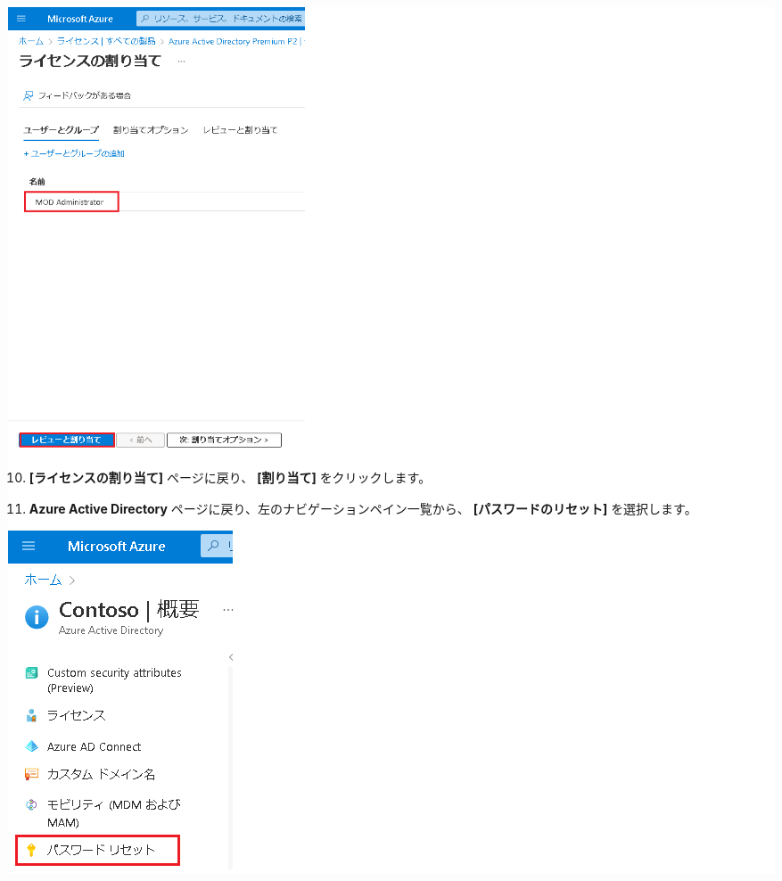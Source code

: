 <img src="./media/AZ-800_Lab2_54.png" alt="AZ-800_Lab2_54" style="zoom: 67%;" />

10. **[ライセンスの割り当て]** ページに戻り、 **[割り当て]** をクリックします。

11. **Azure Active Directory** ページに戻り、左のナビゲーションペイン一覧から、 **[パスワードのリセット]** を選択します。

![AZ-800_Lab2_55](./media/AZ-800_Lab2_55.png)
